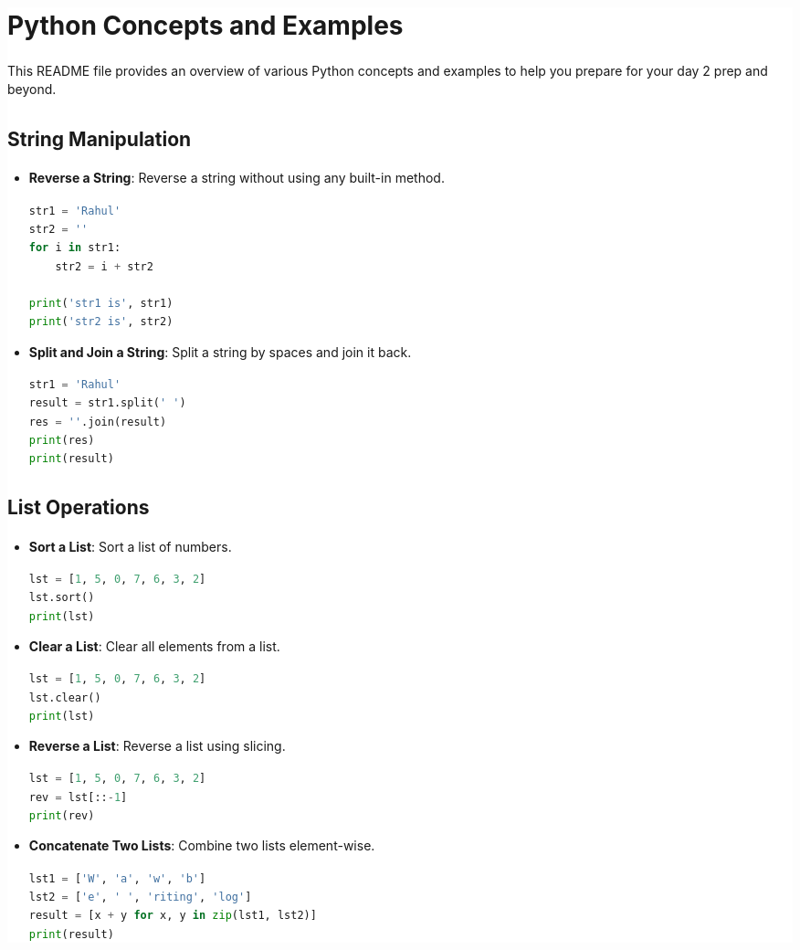 # Python Concepts and Examples

This README file provides an overview of various Python concepts and examples to help you prepare for your day 2 prep and beyond.

## String Manipulation

- **Reverse a String**: Reverse a string without using any built-in method.
    ```python
    str1 = 'Rahul'
    str2 = ''
    for i in str1:
        str2 = i + str2

    print('str1 is', str1)
    print('str2 is', str2)
    ```

- **Split and Join a String**: Split a string by spaces and join it back.
    ```python
    str1 = 'Rahul'
    result = str1.split(' ')
    res = ''.join(result)
    print(res)
    print(result)
    ```

## List Operations

- **Sort a List**: Sort a list of numbers.
    ```python
    lst = [1, 5, 0, 7, 6, 3, 2]
    lst.sort()
    print(lst)
    ```

- **Clear a List**: Clear all elements from a list.
    ```python
    lst = [1, 5, 0, 7, 6, 3, 2]
    lst.clear()
    print(lst)
    ```

- **Reverse a List**: Reverse a list using slicing.
    ```python
    lst = [1, 5, 0, 7, 6, 3, 2]
    rev = lst[::-1]
    print(rev)
    ```

- **Concatenate Two Lists**: Combine two lists element-wise.
    ```python
    lst1 = ['W', 'a', 'w', 'b']
    lst2 = ['e', ' ', 'riting', 'log']
    result = [x + y for x, y in zip(lst1, lst2)]
    print(result)
    ```
